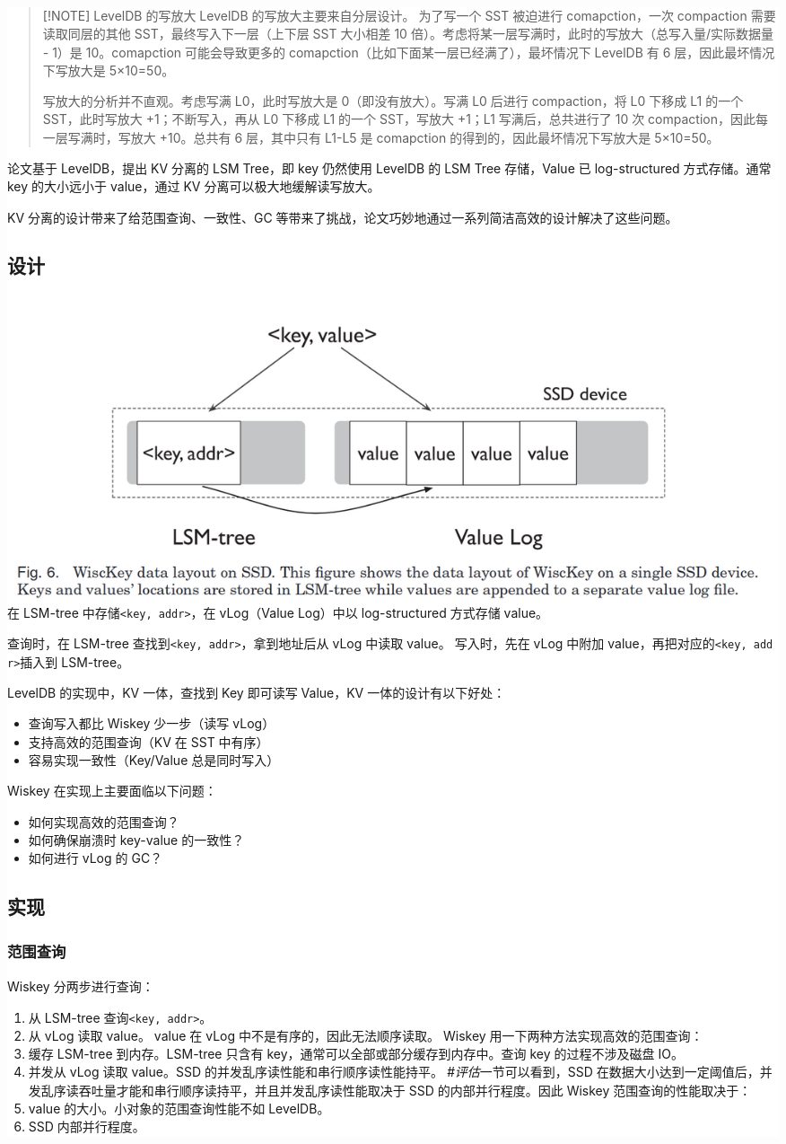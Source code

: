 >[!NOTE] LevelDB 的写放大
>LevelDB 的写放大主要来自分层设计。
 为了写一个 SST 被迫进行 comapction，一次 compaction 需要读取同层的其他 SST，最终写入下一层（上下层 SST 大小相差 10 倍）。考虑将某一层写满时，此时的写放大（总写入量/实际数据量 - 1）是 10。comapction 可能会导致更多的 comapction（比如下面某一层已经满了），最坏情况下 LevelDB 有 6 层，因此最坏情况下写放大是 5×10=50。
 >
 >写放大的分析并不直观。考虑写满 L0，此时写放大是 0（即没有放大）。写满 L0 后进行 compaction，将 L0 下移成 L1 的一个 SST，此时写放大 +1；不断写入，再从 L0 下移成 L1 的一个 SST，写放大 +1；L1 写满后，总共进行了 10 次 compaction，因此每一层写满时，写放大 +10。总共有 6 层，其中只有 L1-L5 是 comapction 的得到的，因此最坏情况下写放大是 5×10=50。



论文基于 LevelDB，提出 KV 分离的 LSM Tree，即 key 仍然使用 LevelDB 的 LSM Tree 存储，Value 已 log-structured 方式存储。通常 key 的大小远小于 value，通过 KV 分离可以极大地缓解读写放大。

KV 分离的设计带来了给范围查询、一致性、GC 等带来了挑战，论文巧妙地通过一系列简洁高效的设计解决了这些问题。
## 设计

![](./images/wiskey-data-layout.png)
在 LSM-tree 中存储`<key, addr>`，在 vLog（Value Log）中以 log-structured 方式存储 value。

查询时，在 LSM-tree 查找到`<key, addr>`，拿到地址后从 vLog 中读取 value。
写入时，先在 vLog 中附加 value，再把对应的`<key, addr>`插入到 LSM-tree。

LevelDB 的实现中，KV 一体，查找到 Key 即可读写 Value，KV 一体的设计有以下好处：
- 查询写入都比 Wiskey 少一步（读写 vLog）
- 支持高效的范围查询（KV 在 SST 中有序）
- 容易实现一致性（Key/Value 总是同时写入）

Wiskey 在实现上主要面临以下问题：
- 如何实现高效的范围查询？
- 如何确保崩溃时 key-value 的一致性？
- 如何进行 vLog 的 GC？

## 实现
### 范围查询
Wiskey 分两步进行查询：
1. 从 LSM-tree 查询`<key, addr>`。
2. 从 vLog 读取 value。
value 在 vLog 中不是有序的，因此无法顺序读取。
Wiskey 用一下两种方法实现高效的范围查询：
1. 缓存 LSM-tree 到内存。LSM-tree 只含有 key，通常可以全部或部分缓存到内存中。查询 key 的过程不涉及磁盘 IO。
2. 并发从 vLog 读取 value。SSD 的并发乱序读性能和串行顺序读性能持平。
*#评估*一节可以看到，SSD 在数据大小达到一定阈值后，并发乱序读吞吐量才能和串行顺序读持平，并且并发乱序读性能取决于 SSD 的内部并行程度。因此 Wiskey 范围查询的性能取决于：
1. value 的大小。小对象的范围查询性能不如 LevelDB。
2. SSD 内部并行程度。
